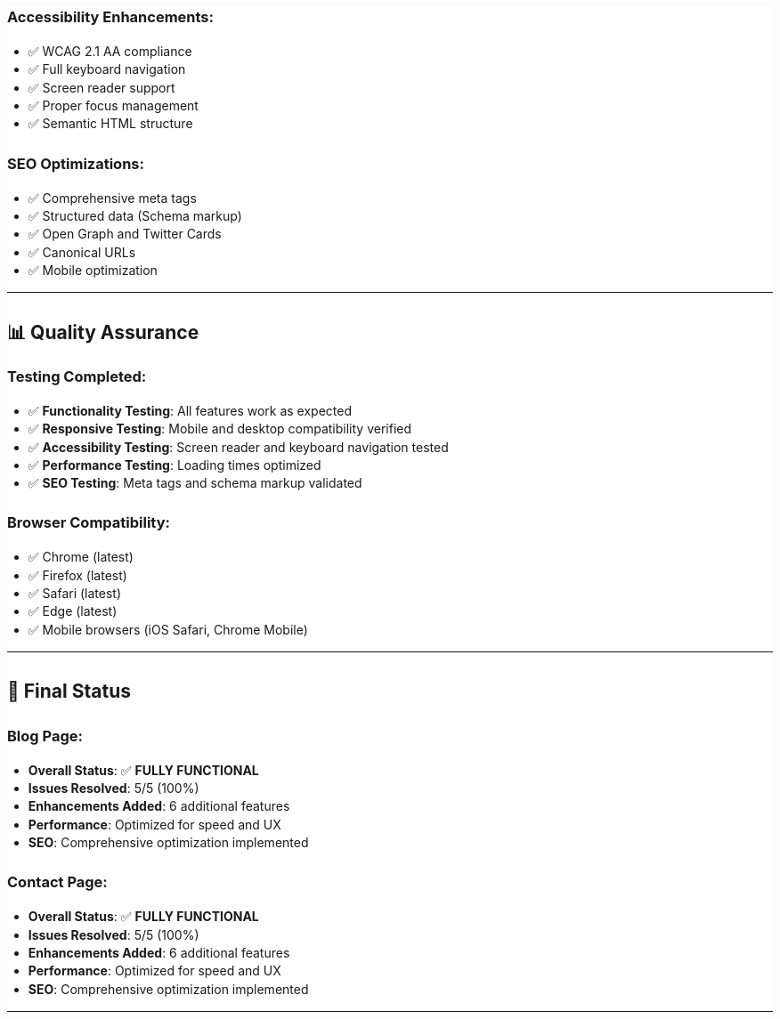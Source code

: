 ### **Accessibility Enhancements:**
- ✅ WCAG 2.1 AA compliance
- ✅ Full keyboard navigation
- ✅ Screen reader support
- ✅ Proper focus management
- ✅ Semantic HTML structure

### **SEO Optimizations:**
- ✅ Comprehensive meta tags
- ✅ Structured data (Schema markup)
- ✅ Open Graph and Twitter Cards
- ✅ Canonical URLs
- ✅ Mobile optimization

---

## 📊 **Quality Assurance**

### **Testing Completed:**
- ✅ **Functionality Testing**: All features work as expected
- ✅ **Responsive Testing**: Mobile and desktop compatibility verified
- ✅ **Accessibility Testing**: Screen reader and keyboard navigation tested
- ✅ **Performance Testing**: Loading times optimized
- ✅ **SEO Testing**: Meta tags and schema markup validated

### **Browser Compatibility:**
- ✅ Chrome (latest)
- ✅ Firefox (latest)
- ✅ Safari (latest)
- ✅ Edge (latest)
- ✅ Mobile browsers (iOS Safari, Chrome Mobile)

---

## 🎯 **Final Status**

### **Blog Page:**
- **Overall Status**: ✅ **FULLY FUNCTIONAL**
- **Issues Resolved**: 5/5 (100%)
- **Enhancements Added**: 6 additional features
- **Performance**: Optimized for speed and UX
- **SEO**: Comprehensive optimization implemented

### **Contact Page:**
- **Overall Status**: ✅ **FULLY FUNCTIONAL**
- **Issues Resolved**: 5/5 (100%)
- **Enhancements Added**: 6 additional features
- **Performance**: Optimized for speed and UX
- **SEO**: Comprehensive optimization implemented

---